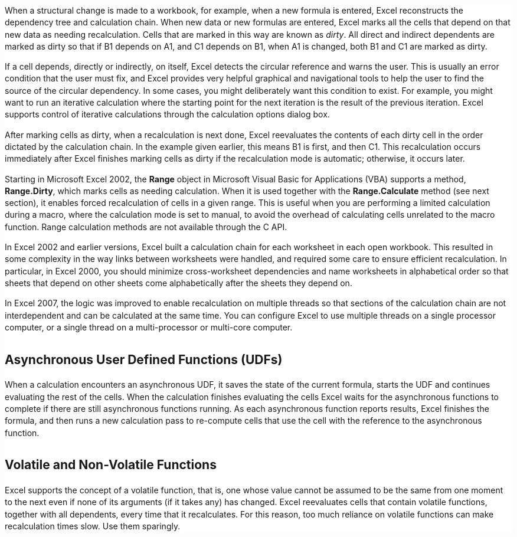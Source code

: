 When a structural change is made to a workbook, for example, when a new formula is entered, Excel reconstructs the dependency tree and calculation chain. When new data or new formulas are entered, Excel marks all the cells that depend on that new data as needing recalculation. Cells that are marked in this way are known as *dirty*. All direct and indirect dependents are marked as dirty so that if B1 depends on A1, and C1 depends on B1, when A1 is changed, both B1 and C1 are marked as dirty.
  
If a cell depends, directly or indirectly, on itself, Excel detects the circular reference and warns the user. This is usually an error condition that the user must fix, and Excel provides very helpful graphical and navigational tools to help the user to find the source of the circular dependency. In some cases, you might deliberately want this condition to exist. For example, you might want to run an iterative calculation where the starting point for the next iteration is the result of the previous iteration. Excel supports control of iterative calculations through the calculation options dialog box.
  
After marking cells as dirty, when a recalculation is next done, Excel reevaluates the contents of each dirty cell in the order dictated by the calculation chain. In the example given earlier, this means B1 is first, and then C1. This recalculation occurs immediately after Excel finishes marking cells as dirty if the recalculation mode is automatic; otherwise, it occurs later.
  
Starting in Microsoft Excel 2002, the **Range** object in Microsoft Visual Basic for Applications (VBA) supports a method, **Range.Dirty**, which marks cells as needing calculation. When it is used together with the **Range.Calculate** method (see next section), it enables forced recalculation of cells in a given range. This is useful when you are performing a limited calculation during a macro, where the calculation mode is set to manual, to avoid the overhead of calculating cells unrelated to the macro function. Range calculation methods are not available through the C API.
  
In Excel 2002 and earlier versions, Excel built a calculation chain for each worksheet in each open workbook. This resulted in some complexity in the way links between worksheets were handled, and required some care to ensure efficient recalculation. In particular, in Excel 2000, you should minimize cross-worksheet dependencies and name worksheets in alphabetical order so that sheets that depend on other sheets come alphabetically after the sheets they depend on.
  
In Excel 2007, the logic was improved to enable recalculation on multiple threads so that sections of the calculation chain are not interdependent and can be calculated at the same time. You can configure Excel to use multiple threads on a single processor computer, or a single thread on a multi-processor or multi-core computer.
  
## Asynchronous User Defined Functions (UDFs)

When a calculation encounters an asynchronous UDF, it saves the state of the current formula, starts the UDF and continues evaluating the rest of the cells. When the calculation finishes evaluating the cells Excel waits for the asynchronous functions to complete if there are still asynchronous functions running. As each asynchronous function reports results, Excel finishes the formula, and then runs a new calculation pass to re-compute cells that use the cell with the reference to the asynchronous function.
  
## Volatile and Non-Volatile Functions

Excel supports the concept of a volatile function, that is, one whose value cannot be assumed to be the same from one moment to the next even if none of its arguments (if it takes any) has changed. Excel reevaluates cells that contain volatile functions, together with all dependents, every time that it recalculates. For this reason, too much reliance on volatile functions can make recalculation times slow. Use them sparingly.
  